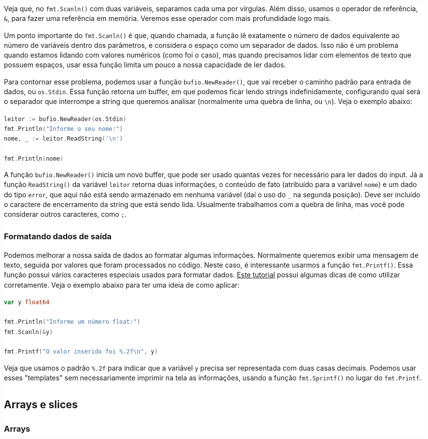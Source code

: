 Veja que, no `fmt.Scanln()` com duas variáveis, separamos cada uma por vírgulas. Além disso, usamos o operador de referência, `&`, para fazer uma referência em memória. Veremos esse operador com mais profundidade logo mais.

Um ponto importante do `fmt.Scanln()` é que, quando chamada, a função lê exatamente o número de dados equivalente ao número de variáveis dentro dos parâmetros, e considera o espaço como um separador de dados. Isso não é um problema quando estamos lidando com valores numéricos (como foi o caso), mas quando precisamos lidar com elementos de texto que possuem espaços, usar essa função limita um pouco a nossa capacidade de ler dados.

Para contornar esse problema, podemos usar a função `bufio.NewReader()`, que vai receber o caminho padrão para entrada de dados, ou `os.Stdin`. Essa função retorna um buffer, em que podemos ficar lendo strings indefinidamente, configurando qual será o separador que interrompe a string que queremos analisar (normalmente uma quebra de linha, ou `\n`). Veja o exemplo abaixo:

``` go
leitor := bufio.NewReader(os.Stdin)
fmt.Println("Informe o seu nome:")
nome, _ := leitor.ReadString('\n')

fmt.Println(nome)
```

A função `bufio.NewReader()` inicia um novo buffer, que pode ser usado quantas vezes for necessário para ler dados do input. Já a função `ReadString()` da variável `leitor` retorna duas informações, o conteúdo de fato (atribuído para a variável `nome`) e um dado do tipo `error`, que aqui não está sendo armazenado em nenhuma variável (daí o uso do `_` na segunda posição). Deve ser incluído o caractere de encerramento da string que está sendo lida. Usualmente trabalhamos com a quebra de linha, mas você pode considerar outros caracteres, como `;`.

### Formatando dados de saída

Podemos melhorar a nossa saída de dados ao formatar algumas informações. Normalmente queremos exibir uma mensagem de texto, seguida por valores que foram processados no código. Neste caso, é interessante usarmos a função `fmt.Printf()`. Essa função possui vários caracteres especiais usados para formatar dados. [Este tutorial](https://yourbasic.org/golang/fmt-printf-reference-cheat-sheet/) possui algumas dicas de como utilizar corretamente. Veja o exemplo abaixo para ter uma ideia de como aplicar:

``` go
var y float64

fmt.Println("Informe um número float:")
fmt.Scanln(&y)

fmt.Printf("O valor inserido foi %.2f\n", y)
```

Veja que usamos o padrão `%.2f` para indicar que a variável `y` precisa ser representada com duas casas decimais. Podemos usar esses "templates" sem necessariamente imprimir na tela as informações, usando a função `fmt.Sprintf()` no lugar do `fmt.Printf`.

## Arrays e slices

### Arrays

